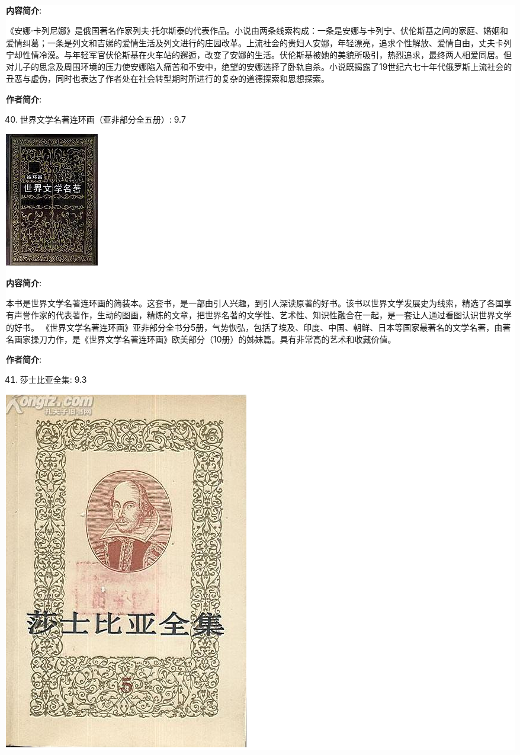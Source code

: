 **内容简介**:  

《安娜·卡列尼娜》是俄国著名作家列夫·托尔斯泰的代表作品。小说由两条线索构成：一条是安娜与卡列宁、伏伦斯基之间的家庭、婚姻和爱情纠葛；一条是列文和吉娣的爱情生活及列文进行的庄园改革。上流社会的贵妇人安娜，年轻漂亮，追求个性解放、爱情自由，丈夫卡列宁却性情冷漠。与年轻军官伏伦斯基在火车站的邂逅，改变了安娜的生活。伏伦斯基被她的美貌所吸引，热烈追求，最终两人相爱同居。但对儿子的思念及周围环境的压力使安娜陷入痛苦和不安中，绝望的安娜选择了卧轨自杀。小说既揭露了19世纪六七十年代俄罗斯上流社会的丑恶与虚伪，同时也表达了作者处在社会转型期时所进行的复杂的道德探索和思想探索。

**作者简介**:  


40) 世界文学名著连环画（亚非部分全五册）: 9.7  

![](./snapshots/33585.jpg)  

**内容简介**:  

本书是世界文学名著连环画的简装本。这套书，是一部由引人兴趣，到引人深读原著的好书。该书以世界文学发展史为线索，精选了各国享有声誉作家的代表著作，生动的图画，精炼的文章，把世界名著的文学性、艺术性、知识性融合在一起，是一套让人通过看图认识世界文学的好书。
《世界文学名著连环画》亚非部分全书分5册，气势恢弘，包括了埃及、印度、中国、朝鲜、日本等国家最著名的文学名著，由著名画家操刀力作，是《世界文学名著连环画》欧美部分（10册）的姊妹篇。具有非常高的艺术和收藏价值。

**作者简介**:  


41) 莎士比亚全集: 9.3  

![](./snapshots/65066.jpg)  
